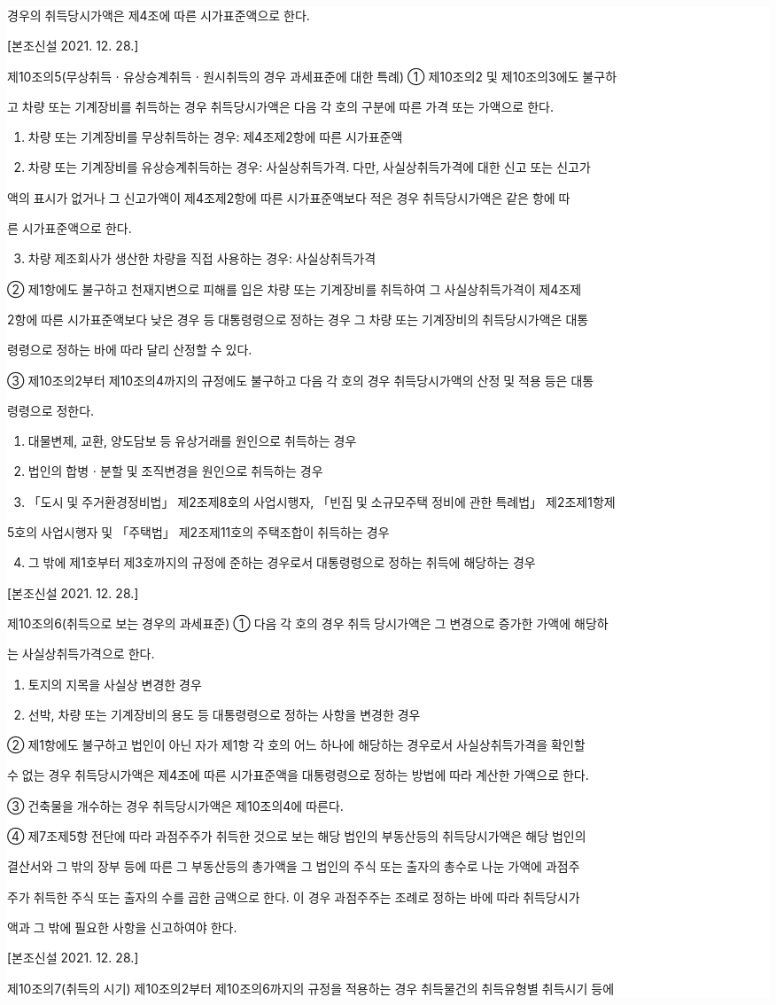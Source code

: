 경우의 취득당시가액은 제4조에 따른 시가표준액으로 한다.

[본조신설 2021. 12. 28.]

제10조의5(무상취득ㆍ유상승계취득ㆍ원시취득의 경우 과세표준에 대한 특례) ① 제10조의2 및 제10조의3에도 불구하

고 차량 또는 기계장비를 취득하는 경우 취득당시가액은 다음 각 호의 구분에 따른 가격 또는 가액으로 한다.

1. 차량 또는 기계장비를 무상취득하는 경우: 제4조제2항에 따른 시가표준액

2. 차량 또는 기계장비를 유상승계취득하는 경우: 사실상취득가격. 다만, 사실상취득가격에 대한 신고 또는 신고가

액의 표시가 없거나 그 신고가액이 제4조제2항에 따른 시가표준액보다 적은 경우 취득당시가액은 같은 항에 따

른 시가표준액으로 한다.

3. 차량 제조회사가 생산한 차량을 직접 사용하는 경우: 사실상취득가격

② 제1항에도 불구하고 천재지변으로 피해를 입은 차량 또는 기계장비를 취득하여 그 사실상취득가격이 제4조제

2항에 따른 시가표준액보다 낮은 경우 등 대통령령으로 정하는 경우 그 차량 또는 기계장비의 취득당시가액은 대통

령령으로 정하는 바에 따라 달리 산정할 수 있다.

③ 제10조의2부터 제10조의4까지의 규정에도 불구하고 다음 각 호의 경우 취득당시가액의 산정 및 적용 등은 대통

령령으로 정한다.

1. 대물변제, 교환, 양도담보 등 유상거래를 원인으로 취득하는 경우

2. 법인의 합병ㆍ분할 및 조직변경을 원인으로 취득하는 경우

3. 「도시 및 주거환경정비법」 제2조제8호의 사업시행자, 「빈집 및 소규모주택 정비에 관한 특례법」 제2조제1항제

5호의 사업시행자 및 「주택법」 제2조제11호의 주택조합이 취득하는 경우

4. 그 밖에 제1호부터 제3호까지의 규정에 준하는 경우로서 대통령령으로 정하는 취득에 해당하는 경우

[본조신설 2021. 12. 28.]

제10조의6(취득으로 보는 경우의 과세표준) ① 다음 각 호의 경우 취득 당시가액은 그 변경으로 증가한 가액에 해당하

는 사실상취득가격으로 한다.

1. 토지의 지목을 사실상 변경한 경우

2. 선박, 차량 또는 기계장비의 용도 등 대통령령으로 정하는 사항을 변경한 경우

② 제1항에도 불구하고 법인이 아닌 자가 제1항 각 호의 어느 하나에 해당하는 경우로서 사실상취득가격을 확인할

수 없는 경우 취득당시가액은 제4조에 따른 시가표준액을 대통령령으로 정하는 방법에 따라 계산한 가액으로 한다.

③ 건축물을 개수하는 경우 취득당시가액은 제10조의4에 따른다.

④ 제7조제5항 전단에 따라 과점주주가 취득한 것으로 보는 해당 법인의 부동산등의 취득당시가액은 해당 법인의

결산서와 그 밖의 장부 등에 따른 그 부동산등의 총가액을 그 법인의 주식 또는 출자의 총수로 나눈 가액에 과점주

주가 취득한 주식 또는 출자의 수를 곱한 금액으로 한다. 이 경우 과점주주는 조례로 정하는 바에 따라 취득당시가

액과 그 밖에 필요한 사항을 신고하여야 한다.

[본조신설 2021. 12. 28.]

제10조의7(취득의 시기) 제10조의2부터 제10조의6까지의 규정을 적용하는 경우 취득물건의 취득유형별 취득시기 등에
